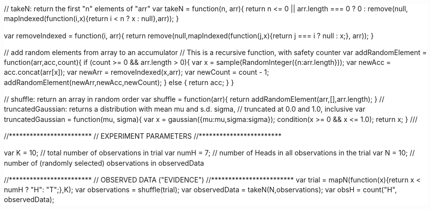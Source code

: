 // takeN: return the first "n" elements of "arr"
var takeN = function(n, arr){
    return n <= 0 || arr.length === 0
        ? 0
        : remove(null, mapIndexed(function(i,x){return i < n ? x : null},arr));
}

var removeIndexed = function(i, arr){
    return remove(null,mapIndexed(function(j,x){return j === i ? null : x;}, arr));
}

// add random elements from array to an accumulator
//  This is a recursive function, with safety counter
var addRandomElement = function(arr,acc,count){
    if (count >= 0 && arr.length > 0){
        var x = sample(RandomInteger({n:arr.length}));
        var newAcc = acc.concat(arr[x]);
        var newArr = removeIndexed(x,arr);
        var newCount = count - 1;
        addRandomElement(newArr,newAcc,newCount);
    } else {
        return acc;
    }
}

// shuffle: return an array in random order
var shuffle = function(arr){
    return addRandomElement(arr,[],arr.length);
}
// truncatedGaussian: returns a distribution with mean mu and s.d. sigma, 
//   truncated at 0.0 and 1.0, inclusive
var truncatedGaussian = function(mu, sigma){
    var x = gaussian({mu:mu,sigma:sigma});
    condition(x >= 0 && x <= 1.0);
    return x;
}
///

//************************
// EXPERIMENT PARAMETERS
//************************

var K = 10; // total number of observations in trial
var numH = 7; // number of Heads in all observations in the trial
var N = 10; // number of (randomly selected) observations in observedData

//************************
// OBSERVED DATA ("EVIDENCE")
//************************
var trial = mapN(function(x){return x < numH ? "H": "T";},K);
var observations = shuffle(trial);
var observedData = takeN(N,observations);
var obsH = count("H", observedData);
